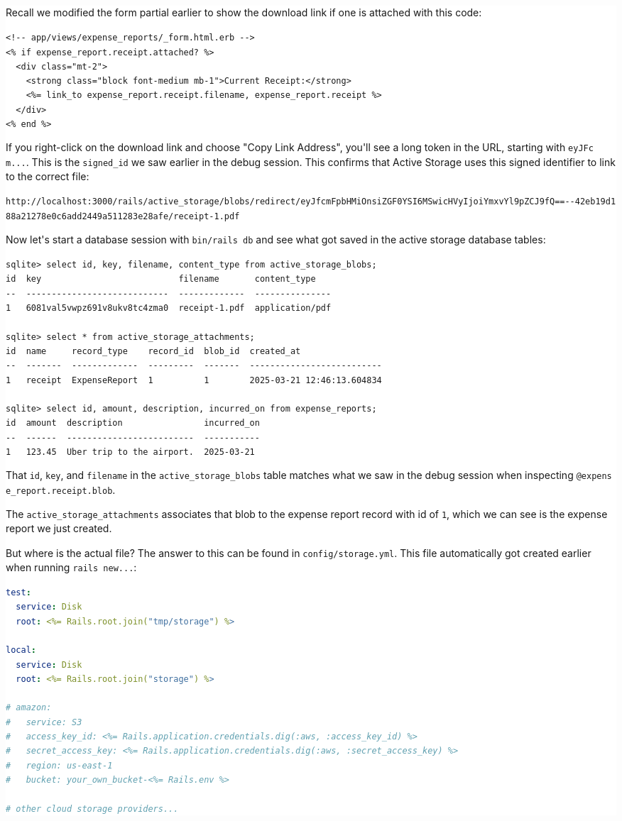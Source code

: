 Recall we modified the form partial earlier to show the download link if one is attached with this code:

```erb
<!-- app/views/expense_reports/_form.html.erb -->
<% if expense_report.receipt.attached? %>
  <div class="mt-2">
    <strong class="block font-medium mb-1">Current Receipt:</strong>
    <%= link_to expense_report.receipt.filename, expense_report.receipt %>
  </div>
<% end %>
```

If you right-click on the download link and choose "Copy Link Address", you'll see a long token in the URL, starting with `eyJFcm...`. This is the `signed_id` we saw earlier in the debug session. This confirms that Active Storage uses this signed identifier to link to the correct file:

```
http://localhost:3000/rails/active_storage/blobs/redirect/eyJfcmFpbHMiOnsiZGF0YSI6MSwicHVyIjoiYmxvYl9pZCJ9fQ==--42eb19d188a21278e0c6add2449a511283e28afe/receipt-1.pdf
```

Now let's start a database session with `bin/rails db` and see what got saved in the active storage database tables:

```
sqlite> select id, key, filename, content_type from active_storage_blobs;
id  key                           filename       content_type
--  ----------------------------  -------------  ---------------
1   6081val5vwpz691v8ukv8tc4zma0  receipt-1.pdf  application/pdf

sqlite> select * from active_storage_attachments;
id  name     record_type    record_id  blob_id  created_at
--  -------  -------------  ---------  -------  --------------------------
1   receipt  ExpenseReport  1          1        2025-03-21 12:46:13.604834

sqlite> select id, amount, description, incurred_on from expense_reports;
id  amount  description                incurred_on
--  ------  -------------------------  -----------
1   123.45  Uber trip to the airport.  2025-03-21
```

That `id`, `key`, and `filename` in the `active_storage_blobs` table matches what we saw in the debug session when inspecting `@expense_report.receipt.blob`.

The `active_storage_attachments` associates that blob to the expense report record with id of `1`, which we can see is the expense report we just created.

But where is the actual file? The answer to this can be found in `config/storage.yml`. This file automatically got created earlier when running `rails new...`:

```yml
test:
  service: Disk
  root: <%= Rails.root.join("tmp/storage") %>

local:
  service: Disk
  root: <%= Rails.root.join("storage") %>

# amazon:
#   service: S3
#   access_key_id: <%= Rails.application.credentials.dig(:aws, :access_key_id) %>
#   secret_access_key: <%= Rails.application.credentials.dig(:aws, :secret_access_key) %>
#   region: us-east-1
#   bucket: your_own_bucket-<%= Rails.env %>

# other cloud storage providers...
```
